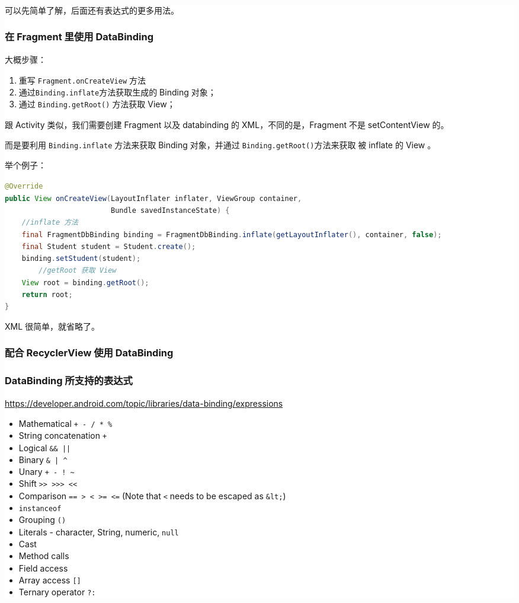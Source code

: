 

可以先简单了解，后面还有表达式的更多用法。



### 在 Fragment 里使用 DataBinding



大概步骤：

1. 重写 `Fragment.onCreateView` 方法
2. 通过`Binding.inflate`方法获取生成的 Binding 对象；
3. 通过 `Binding.getRoot()` 方法获取 View；



跟 Activity 类似，我们需要创建 Fragment 以及 databinding 的 XML，不同的是，Fragment 不是 setContentView 的。

而是要利用 `Binding.inflate` 方法来获取 Binding 对象，并通过 `Binding.getRoot()`方法来获取 被 inflate 的 View 。

举个例子：

```java
@Override
public View onCreateView(LayoutInflater inflater, ViewGroup container,
                         Bundle savedInstanceState) {
  	//inflate 方法
    final FragmentDbBinding binding = FragmentDbBinding.inflate(getLayoutInflater(), container, false);
    final Student student = Student.create();
    binding.setStudent(student);
		//getRoot 获取 View
    View root = binding.getRoot();
    return root;
}
```

XML 很简单，就省略了。

### 配合 RecyclerView 使用 DataBinding







### DataBinding 所支持的表达式

https://developer.android.com/topic/libraries/data-binding/expressions

- Mathematical `+ - / * %`
- String concatenation `+`
- Logical `&& ||`
- Binary `& | ^`
- Unary `+ - ! ~`
- Shift `>> >>> <<`
- Comparison `== > < >= <=` (Note that `<` needs to be escaped as `&lt;`)
- `instanceof`
- Grouping `()`
- Literals - character, String, numeric, `null`
- Cast
- Method calls
- Field access
- Array access `[]`
- Ternary operator `?:`
